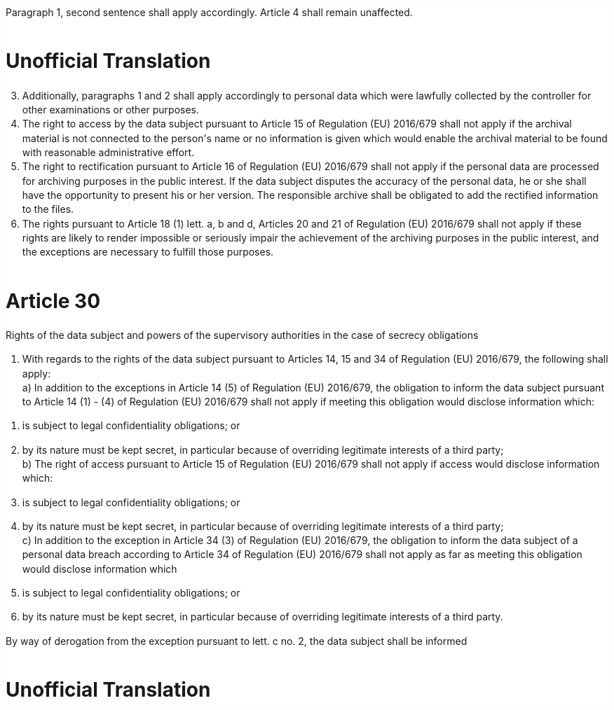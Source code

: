 Paragraph 1, second sentence shall apply accordingly. Article 4 shall remain unaffected.

# Unofficial Translation

3) Additionally, paragraphs 1 and 2 shall apply accordingly to personal data which were lawfully collected by the controller for other examinations or other purposes.  
4) The right to access by the data subject pursuant to Article 15 of Regulation (EU) 2016/679 shall not apply if the archival material is not connected to the person's name or no information is given which would enable the archival material to be found with reasonable administrative effort.  
5) The right to rectification pursuant to Article 16 of Regulation (EU) 2016/679 shall not apply if the personal data are processed for archiving purposes in the public interest. If the data subject disputes the accuracy of the personal data, he or she shall have the opportunity to present his or her version. The responsible archive shall be obligated to add the rectified information to the files.  
6) The rights pursuant to Article 18 (1) lett. a, b and d, Articles 20 and 21 of Regulation (EU) 2016/679 shall not apply if these rights are likely to render impossible or seriously impair the achievement of the archiving purposes in the public interest, and the exceptions are necessary to fulfill those purposes.

# Article 30

Rights of the data subject and powers of the supervisory authorities in the case of secrecy obligations

1) With regards to the rights of the data subject pursuant to Articles 14, 15 and 34 of Regulation (EU) 2016/679, the following shall apply:  
a) In addition to the exceptions in Article 14 (5) of Regulation (EU) 2016/679, the obligation to inform the data subject pursuant to Article 14 (1) - (4) of Regulation (EU) 2016/679 shall not apply if meeting this obligation would disclose information which:

1. is subject to legal confidentiality obligations; or  
2. by its nature must be kept secret, in particular because of overriding legitimate interests of a third party;  
b) The right of access pursuant to Article 15 of Regulation (EU) 2016/679 shall not apply if access would disclose information which:

1. is subject to legal confidentiality obligations; or  
2. by its nature must be kept secret, in particular because of overriding legitimate interests of a third party;  
c) In addition to the exception in Article 34 (3) of Regulation (EU) 2016/679, the obligation to inform the data subject of a personal data breach according to Article 34 of Regulation (EU) 2016/679 shall not apply as far as meeting this obligation would disclose information which

1. is subject to legal confidentiality obligations; or  
2. by its nature must be kept secret, in particular because of overriding legitimate interests of a third party.

By way of derogation from the exception pursuant to lett. c no. 2, the data subject shall be informed

# Unofficial Translation
